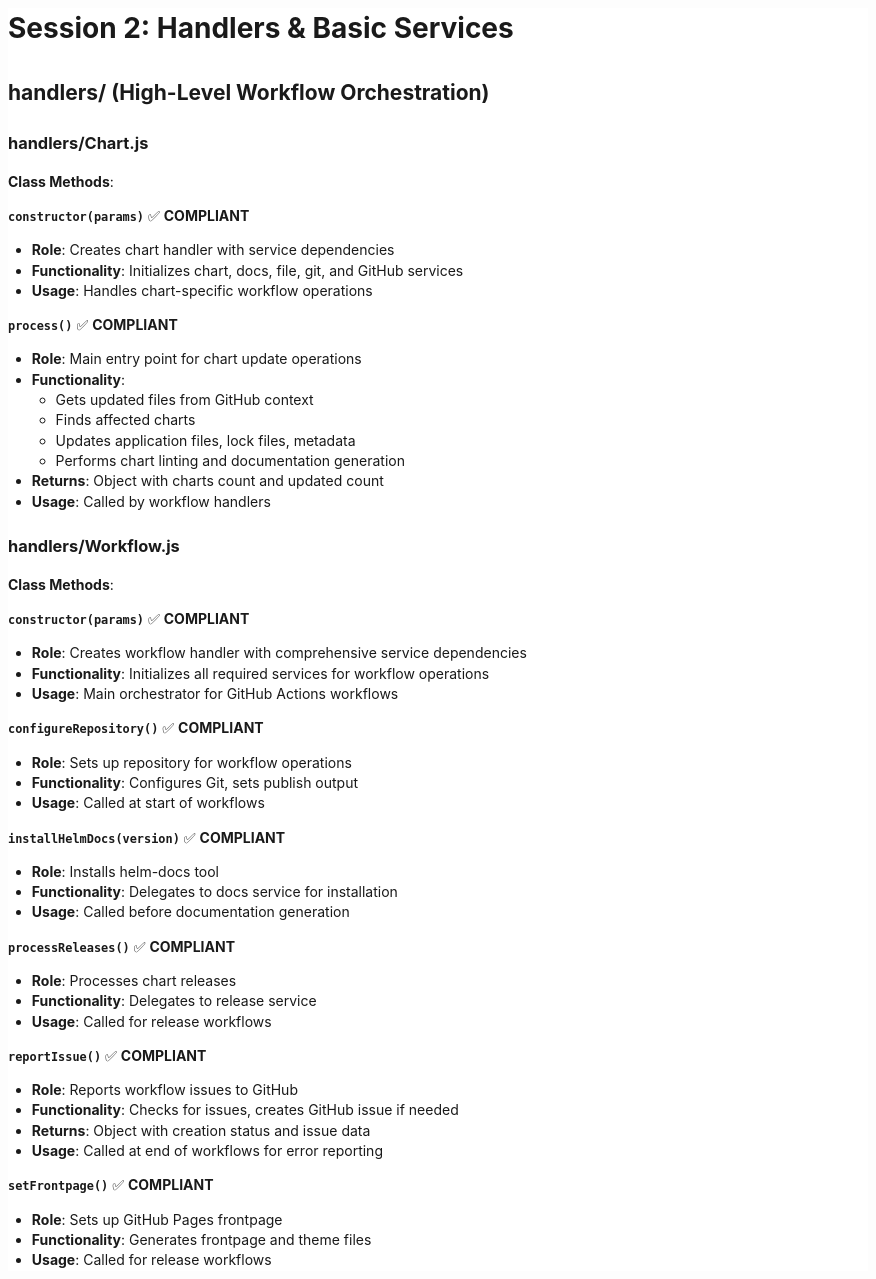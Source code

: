 # Session 2: Handlers & Basic Services

## handlers/ (High-Level Workflow Orchestration)

### handlers/Chart.js
**Class Methods**:

**`constructor(params)`** ✅ **COMPLIANT**
- **Role**: Creates chart handler with service dependencies
- **Functionality**: Initializes chart, docs, file, git, and GitHub services
- **Usage**: Handles chart-specific workflow operations

**`process()`** ✅ **COMPLIANT**
- **Role**: Main entry point for chart update operations
- **Functionality**: 
  - Gets updated files from GitHub context
  - Finds affected charts
  - Updates application files, lock files, metadata
  - Performs chart linting and documentation generation
- **Returns**: Object with charts count and updated count
- **Usage**: Called by workflow handlers

### handlers/Workflow.js
**Class Methods**:

**`constructor(params)`** ✅ **COMPLIANT**
- **Role**: Creates workflow handler with comprehensive service dependencies
- **Functionality**: Initializes all required services for workflow operations
- **Usage**: Main orchestrator for GitHub Actions workflows

**`configureRepository()`** ✅ **COMPLIANT**
- **Role**: Sets up repository for workflow operations
- **Functionality**: Configures Git, sets publish output
- **Usage**: Called at start of workflows

**`installHelmDocs(version)`** ✅ **COMPLIANT**
- **Role**: Installs helm-docs tool
- **Functionality**: Delegates to docs service for installation
- **Usage**: Called before documentation generation

**`processReleases()`** ✅ **COMPLIANT**
- **Role**: Processes chart releases
- **Functionality**: Delegates to release service
- **Usage**: Called for release workflows

**`reportIssue()`** ✅ **COMPLIANT**
- **Role**: Reports workflow issues to GitHub
- **Functionality**: Checks for issues, creates GitHub issue if needed
- **Returns**: Object with creation status and issue data
- **Usage**: Called at end of workflows for error reporting

**`setFrontpage()`** ✅ **COMPLIANT**
- **Role**: Sets up GitHub Pages frontpage
- **Functionality**: Generates frontpage and theme files
- **Usage**: Called for release workflows
